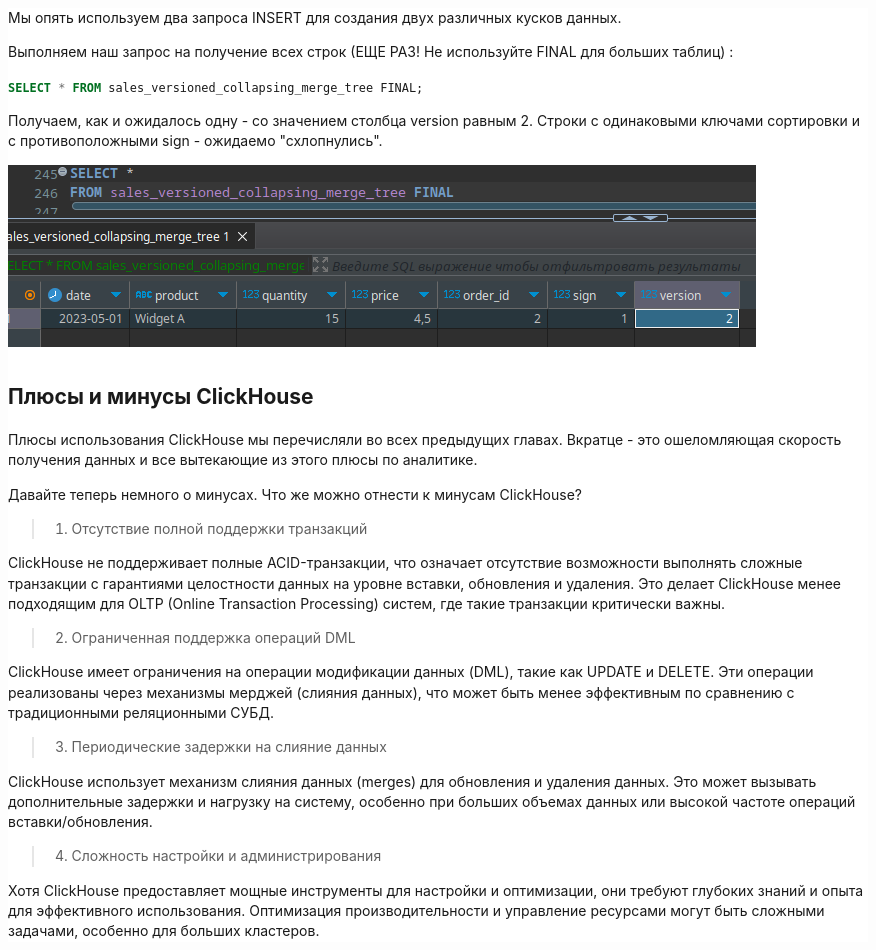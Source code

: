 ```sql
```
Мы опять используем два запроса INSERT для создания двух различных кусков данных.

Выполняем наш запрос на получение всех строк (ЕЩЕ РАЗ! Не используйте FINAL для больших таблиц) :

```sql
SELECT * FROM sales_versioned_collapsing_merge_tree FINAL;
```

Получаем, как и ожидалось одну - со значением столбца version равным 2. Строки с одинаковыми ключами сортировки и с противоположными sign -  ожидаемо "схлопнулись".

![alt text](source/image9.png)



## Плюсы и минусы ClickHouse

Плюсы использования ClickHouse мы перечисляли во всех предыдущих главах. Вкратце - это ошеломляющая скорость получения данных и все вытекающие из этого плюсы по аналитике.

Давайте теперь немного о минусах. Что же можно отнести к минусам ClickHouse?

> 1. Отсутствие полной поддержки транзакций

ClickHouse не поддерживает полные ACID-транзакции, что означает отсутствие возможности выполнять сложные транзакции с гарантиями целостности данных на уровне вставки, обновления и удаления. Это делает ClickHouse менее подходящим для OLTP (Online Transaction Processing) систем, где такие транзакции критически важны.

> 2. Ограниченная поддержка операций DML

ClickHouse имеет ограничения на операции модификации данных (DML), такие как UPDATE и DELETE. Эти операции реализованы через механизмы мерджей (слияния данных), что может быть менее эффективным по сравнению с традиционными реляционными СУБД.

> 3. Периодические задержки на слияние данных

ClickHouse использует механизм слияния данных (merges) для обновления и удаления данных. Это может вызывать дополнительные задержки и нагрузку на систему, особенно при больших объемах данных или высокой частоте операций вставки/обновления.

> 4. Сложность настройки и администрирования

Хотя ClickHouse предоставляет мощные инструменты для настройки и оптимизации, они требуют глубоких знаний и опыта для эффективного использования. Оптимизация производительности и управление ресурсами могут быть сложными задачами, особенно для больших кластеров.
